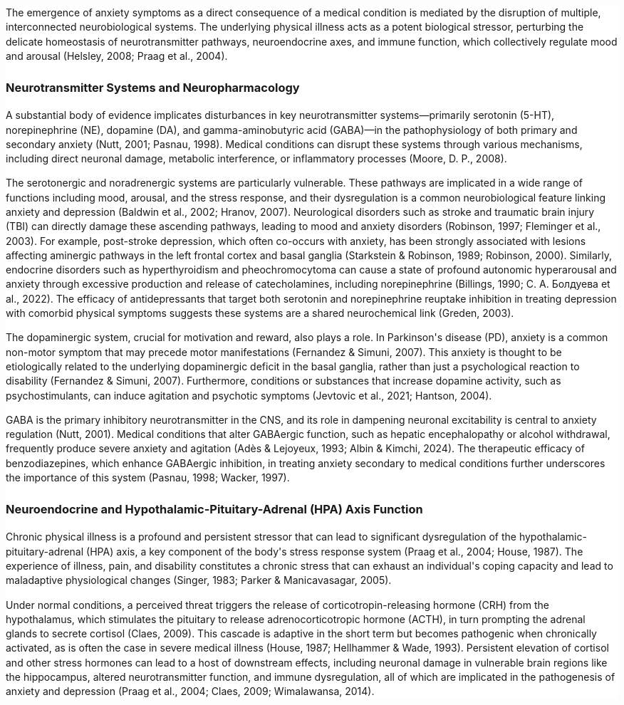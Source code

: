 The emergence of anxiety symptoms as a direct consequence of a medical condition is mediated by the disruption of multiple, interconnected neurobiological systems. The underlying physical illness acts as a potent biological stressor, perturbing the delicate homeostasis of neurotransmitter pathways, neuroendocrine axes, and immune function, which collectively regulate mood and arousal (Helsley, 2008; Praag et al., 2004).

### Neurotransmitter Systems and Neuropharmacology

A substantial body of evidence implicates disturbances in key neurotransmitter systems—primarily serotonin (5-HT), norepinephrine (NE), dopamine (DA), and gamma-aminobutyric acid (GABA)—in the pathophysiology of both primary and secondary anxiety (Nutt, 2001; Pasnau, 1998). Medical conditions can disrupt these systems through various mechanisms, including direct neuronal damage, metabolic interference, or inflammatory processes (Moore, D. P., 2008).

The serotonergic and noradrenergic systems are particularly vulnerable. These pathways are implicated in a wide range of functions including mood, arousal, and the stress response, and their dysregulation is a common neurobiological feature linking anxiety and depression (Baldwin et al., 2002; Hranov, 2007). Neurological disorders such as stroke and traumatic brain injury (TBI) can directly damage these ascending pathways, leading to mood and anxiety disorders (Robinson, 1997; Fleminger et al., 2003). For example, post-stroke depression, which often co-occurs with anxiety, has been strongly associated with lesions affecting aminergic pathways in the left frontal cortex and basal ganglia (Starkstein & Robinson, 1989; Robinson, 2000). Similarly, endocrine disorders such as hyperthyroidism and pheochromocytoma can cause a state of profound autonomic hyperarousal and anxiety through excessive production and release of catecholamines, including norepinephrine (Billings, 1990; С. А. Болдуева et al., 2022). The efficacy of antidepressants that target both serotonin and norepinephrine reuptake inhibition in treating depression with comorbid physical symptoms suggests these systems are a shared neurochemical link (Greden, 2003).

The dopaminergic system, crucial for motivation and reward, also plays a role. In Parkinson's disease (PD), anxiety is a common non-motor symptom that may precede motor manifestations (Fernandez & Simuni, 2007). This anxiety is thought to be etiologically related to the underlying dopaminergic deficit in the basal ganglia, rather than just a psychological reaction to disability (Fernandez & Simuni, 2007). Furthermore, conditions or substances that increase dopamine activity, such as psychostimulants, can induce agitation and psychotic symptoms (Jevtovic et al., 2021; Hantson, 2004).

GABA is the primary inhibitory neurotransmitter in the CNS, and its role in dampening neuronal excitability is central to anxiety regulation (Nutt, 2001). Medical conditions that alter GABAergic function, such as hepatic encephalopathy or alcohol withdrawal, frequently produce severe anxiety and agitation (Adès & Lejoyeux, 1993; Albin & Kimchi, 2024). The therapeutic efficacy of benzodiazepines, which enhance GABAergic inhibition, in treating anxiety secondary to medical conditions further underscores the importance of this system (Pasnau, 1998; Wacker, 1997).

### Neuroendocrine and Hypothalamic-Pituitary-Adrenal (HPA) Axis Function

Chronic physical illness is a profound and persistent stressor that can lead to significant dysregulation of the hypothalamic-pituitary-adrenal (HPA) axis, a key component of the body's stress response system (Praag et al., 2004; House, 1987). The experience of illness, pain, and disability constitutes a chronic stress that can exhaust an individual's coping capacity and lead to maladaptive physiological changes (Singer, 1983; Parker & Manicavasagar, 2005).

Under normal conditions, a perceived threat triggers the release of corticotropin-releasing hormone (CRH) from the hypothalamus, which stimulates the pituitary to release adrenocorticotropic hormone (ACTH), in turn prompting the adrenal glands to secrete cortisol (Claes, 2009). This cascade is adaptive in the short term but becomes pathogenic when chronically activated, as is often the case in severe medical illness (House, 1987; Hellhammer & Wade, 1993). Persistent elevation of cortisol and other stress hormones can lead to a host of downstream effects, including neuronal damage in vulnerable brain regions like the hippocampus, altered neurotransmitter function, and immune dysregulation, all of which are implicated in the pathogenesis of anxiety and depression (Praag et al., 2004; Claes, 2009; Wimalawansa, 2014).
